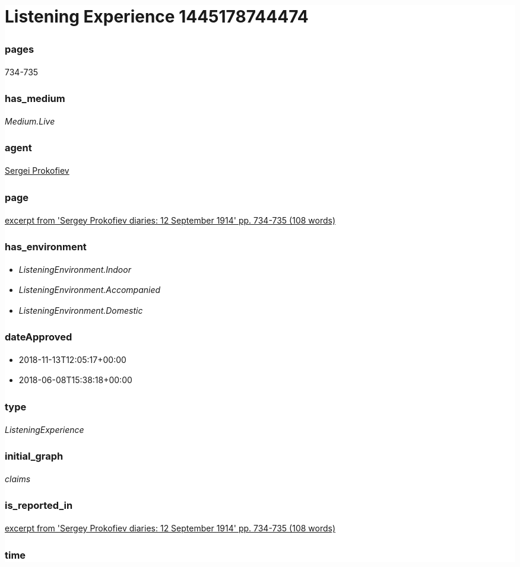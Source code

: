 # Listening Experience 1445178744474

### pages


734-735

### has_medium


*Medium.Live*

### agent


[Sergei Prokofiev](#Sergei-Prokofiev)

### page


[excerpt from 'Sergey Prokofiev diaries: 12 September 1914' pp. 734-735 (108 words)](#excerpt-from-'Sergey-Prokofiev-diaries-12-September-1914'-pp.-734-735-(108-words))

### has_environment

 - *ListeningEnvironment.Indoor*

 - *ListeningEnvironment.Accompanied*

 - *ListeningEnvironment.Domestic*

### dateApproved

 - 2018-11-13T12:05:17+00:00

 - 2018-06-08T15:38:18+00:00

### type


*ListeningExperience*

### initial_graph


*claims*

### is_reported_in


[excerpt from 'Sergey Prokofiev diaries: 12 September 1914' pp. 734-735 (108 words)](#excerpt-from-'Sergey-Prokofiev-diaries-12-September-1914'-pp.-734-735-(108-words))

### time

